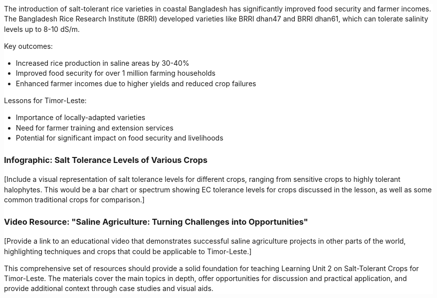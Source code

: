 The introduction of salt-tolerant rice varieties in coastal Bangladesh has significantly improved food security and farmer incomes. The Bangladesh Rice Research Institute (BRRI) developed varieties like BRRI dhan47 and BRRI dhan61, which can tolerate salinity levels up to 8-10 dS/m.

Key outcomes:
- Increased rice production in saline areas by 30-40%
- Improved food security for over 1 million farming households
- Enhanced farmer incomes due to higher yields and reduced crop failures

Lessons for Timor-Leste:
- Importance of locally-adapted varieties
- Need for farmer training and extension services
- Potential for significant impact on food security and livelihoods

### Infographic: Salt Tolerance Levels of Various Crops

[Include a visual representation of salt tolerance levels for different crops, ranging from sensitive crops to highly tolerant halophytes. This would be a bar chart or spectrum showing EC tolerance levels for crops discussed in the lesson, as well as some common traditional crops for comparison.]

### Video Resource: "Saline Agriculture: Turning Challenges into Opportunities"

[Provide a link to an educational video that demonstrates successful saline agriculture projects in other parts of the world, highlighting techniques and crops that could be applicable to Timor-Leste.]

This comprehensive set of resources should provide a solid foundation for teaching Learning Unit 2 on Salt-Tolerant Crops for Timor-Leste. The materials cover the main topics in depth, offer opportunities for discussion and practical application, and provide additional context through case studies and visual aids.